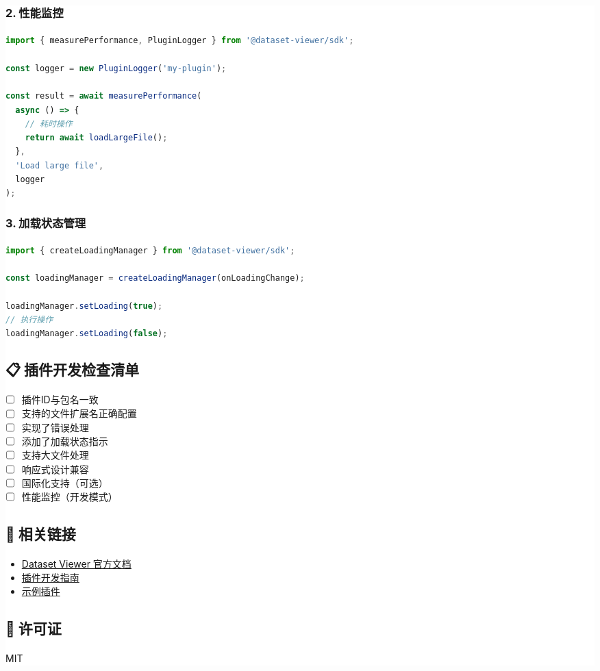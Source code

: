 ### 2. 性能监控
```typescript
import { measurePerformance, PluginLogger } from '@dataset-viewer/sdk';

const logger = new PluginLogger('my-plugin');

const result = await measurePerformance(
  async () => {
    // 耗时操作
    return await loadLargeFile();
  },
  'Load large file',
  logger
);
```

### 3. 加载状态管理
```typescript
import { createLoadingManager } from '@dataset-viewer/sdk';

const loadingManager = createLoadingManager(onLoadingChange);

loadingManager.setLoading(true);
// 执行操作
loadingManager.setLoading(false);
```

## 📋 插件开发检查清单

- [ ] 插件ID与包名一致
- [ ] 支持的文件扩展名正确配置
- [ ] 实现了错误处理
- [ ] 添加了加载状态指示
- [ ] 支持大文件处理
- [ ] 响应式设计兼容
- [ ] 国际化支持（可选）
- [ ] 性能监控（开发模式）

## 🔗 相关链接

- [Dataset Viewer 官方文档](https://github.com/stardustai/dataset-viewer)
- [插件开发指南](https://github.com/stardustai/dataset-viewer/blob/main/docs/plugin-development.md)
- [示例插件](https://github.com/stardustai/dataset-viewer/tree/main/src-plugins)

## 📝 许可证

MIT
